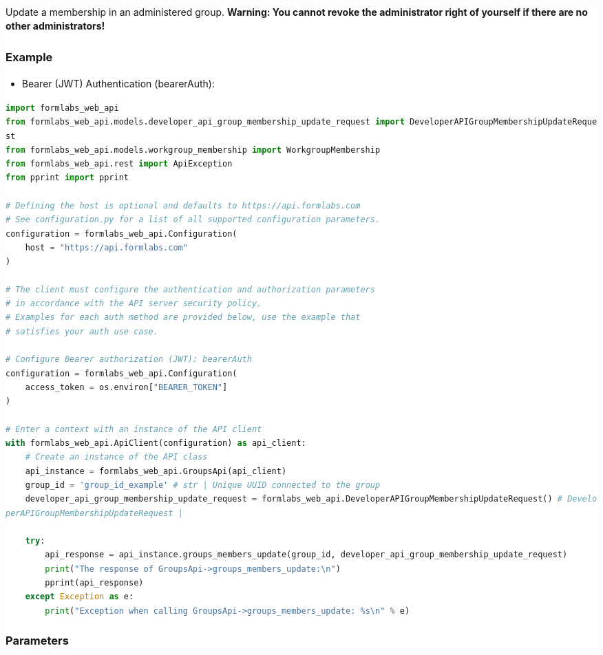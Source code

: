 

Update a membership in an administered group.   **Warning: You cannot revoke the administrator right of yourself if there are no other administrators!**

### Example

* Bearer (JWT) Authentication (bearerAuth):

```python
import formlabs_web_api
from formlabs_web_api.models.developer_api_group_membership_update_request import DeveloperAPIGroupMembershipUpdateRequest
from formlabs_web_api.models.workgroup_membership import WorkgroupMembership
from formlabs_web_api.rest import ApiException
from pprint import pprint

# Defining the host is optional and defaults to https://api.formlabs.com
# See configuration.py for a list of all supported configuration parameters.
configuration = formlabs_web_api.Configuration(
    host = "https://api.formlabs.com"
)

# The client must configure the authentication and authorization parameters
# in accordance with the API server security policy.
# Examples for each auth method are provided below, use the example that
# satisfies your auth use case.

# Configure Bearer authorization (JWT): bearerAuth
configuration = formlabs_web_api.Configuration(
    access_token = os.environ["BEARER_TOKEN"]
)

# Enter a context with an instance of the API client
with formlabs_web_api.ApiClient(configuration) as api_client:
    # Create an instance of the API class
    api_instance = formlabs_web_api.GroupsApi(api_client)
    group_id = 'group_id_example' # str | Unique UUID connected to the group
    developer_api_group_membership_update_request = formlabs_web_api.DeveloperAPIGroupMembershipUpdateRequest() # DeveloperAPIGroupMembershipUpdateRequest | 

    try:
        api_response = api_instance.groups_members_update(group_id, developer_api_group_membership_update_request)
        print("The response of GroupsApi->groups_members_update:\n")
        pprint(api_response)
    except Exception as e:
        print("Exception when calling GroupsApi->groups_members_update: %s\n" % e)
```



### Parameters
